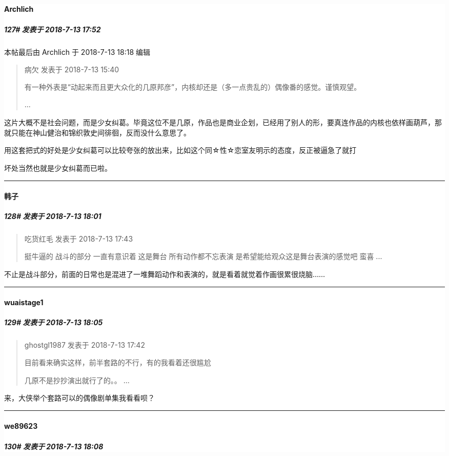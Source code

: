 ####  Archlich  
##### 127#       发表于 2018-7-13 17:52



 本帖最后由 Archlich 于 2018-7-13 18:18 编辑 
<blockquote>病欠 发表于 2018-7-13 15:40

有一种外表是“动起来而且更大众化的几原邦彦”，内核却还是（多一点贵乱的）偶像番的感觉。谨慎观望。


 ...</blockquote>
这片大概不是社会问题，而是少女纠葛。毕竟这位不是几原，作品也是商业企划，已经用了别人的形，要真连作品的内核也依样画葫芦，那就只能在神山健治和锦织敦史间徘徊，反而没什么意思了。


用这套把式的好处是少女纠葛可以比较夸张的放出来，比如这个同☆性☆恋室友明示的态度，反正被逼急了就打


坏处当然也就是少女纠葛而已啦。







-----

####  韩子  
##### 128#       发表于 2018-7-13 18:01



<blockquote>吃货红毛 发表于 2018-7-13 17:43

挺牛逼的 战斗的部分 一直有意识着 这是舞台 所有动作都不忘表演 是希望能给观众这是舞台表演的感觉吧 蛮喜 ...</blockquote>
不止是战斗部分，前面的日常也是混进了一堆舞蹈动作和表演的，就是看着就觉着作画很累很烧脑……







-----

####  wuaistage1  
##### 129#       发表于 2018-7-13 18:05



<blockquote>ghostgl1987 发表于 2018-7-13 17:42

目前看来确实这样，前半套路的不行，有的我看着还很尴尬

几原不是抄抄演出就行了的。。 ...</blockquote>
来，大侠举个套路可以的偶像剧单集我看看呗？ 







-----

####  we89623  
##### 130#       发表于 2018-7-13 18:08
